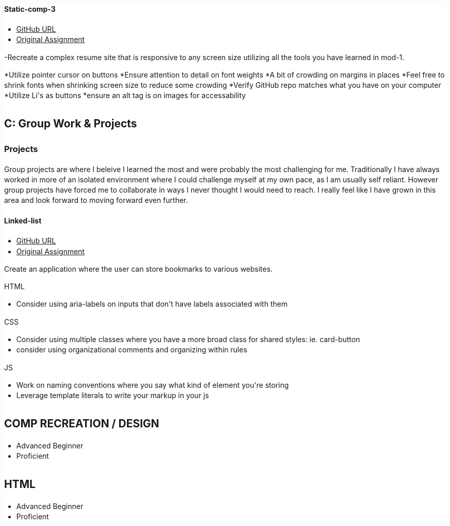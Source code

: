 #### Static-comp-3

* [GitHub URL](https://github.com/Cody-Price/cp-comp-challenge-3)
* [Original Assignment](http://frontend.turing.io/projects/m1-static-comp-3.html)

-Recreate a complex resume site that is responsive to any screen size utilizing all the tools you have learned in mod-1.

*Utilize pointer cursor on buttons
*Ensure attention to detail on font weights
*A bit of crowding on margins in places
*Feel free to shrink fonts when shrinking screen size to reduce some crowding
*Verify GitHub repo matches what you have on your computer
*Utilize Li's as buttons
*ensure an alt tag is on images for accessability

## C: Group Work & Projects

### Projects

Group projects are where I beleive I learned the most and were probably the most challenging for me. Traditionally I have always worked in more of an isolated environment where I could challenge myself at my own pace, as I am usually self reliant. However group projects have forced me to collaborate in ways I never thought I would need to reach. I really feel like I have grown in this area and look forward to moving forward even further.

#### Linked-list

* [GitHub URL](https://github.com/Cody-Price/linked-list)
* [Original Assignment](http://frontend.turing.io/projects/linked-list.html)

Create an application where the user can store bookmarks to various websites.

HTML
* Consider using aria-labels on inputs that don't have labels associated with them

CSS
* Consider using multiple classes where you have a more broad class for shared styles: ie. card-button
* consider using organizational comments and organizing within rules

JS
* Work on naming conventions where you say what kind of element you're storing
* Leverage template literals to write your markup in your js

## COMP RECREATION / DESIGN

* Advanced Beginner  
* Proficient  

## HTML

* Advanced Beginner  
* Proficient  
